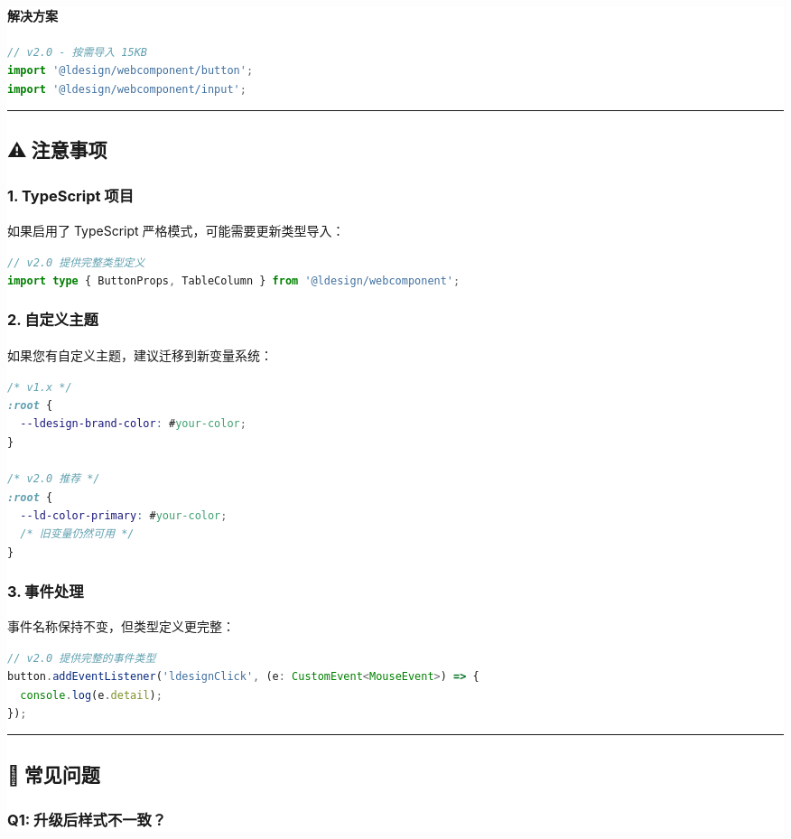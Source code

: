 #### 解决方案
```javascript
// v2.0 - 按需导入 15KB
import '@ldesign/webcomponent/button';
import '@ldesign/webcomponent/input';
```

---

## ⚠️ 注意事项

### 1. TypeScript 项目

如果启用了 TypeScript 严格模式，可能需要更新类型导入：

```typescript
// v2.0 提供完整类型定义
import type { ButtonProps, TableColumn } from '@ldesign/webcomponent';
```

### 2. 自定义主题

如果您有自定义主题，建议迁移到新变量系统：

```css
/* v1.x */
:root {
  --ldesign-brand-color: #your-color;
}

/* v2.0 推荐 */
:root {
  --ld-color-primary: #your-color;
  /* 旧变量仍然可用 */
}
```

### 3. 事件处理

事件名称保持不变，但类型定义更完整：

```typescript
// v2.0 提供完整的事件类型
button.addEventListener('ldesignClick', (e: CustomEvent<MouseEvent>) => {
  console.log(e.detail);
});
```

---

## 🐛 常见问题

### Q1: 升级后样式不一致？
